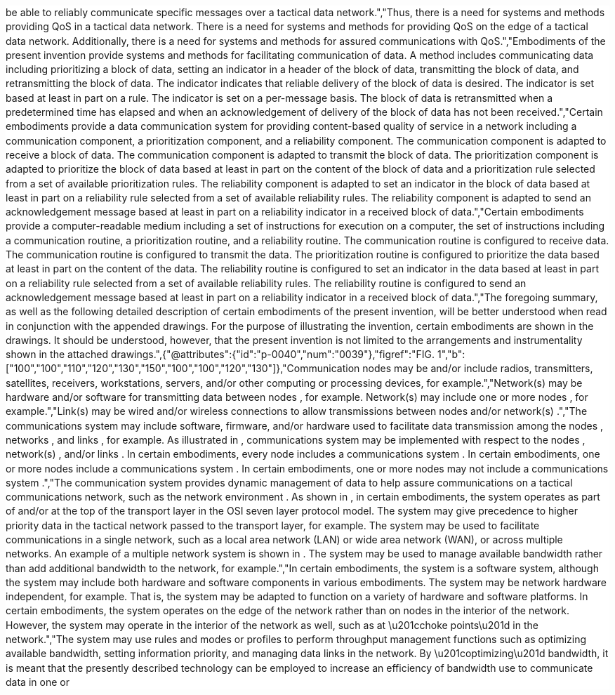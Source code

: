be able to reliably communicate specific messages over a tactical data network.","Thus, there is a need for systems and methods providing QoS in a tactical data network. There is a need for systems and methods for providing QoS on the edge of a tactical data network. Additionally, there is a need for systems and methods for assured communications with QoS.","Embodiments of the present invention provide systems and methods for facilitating communication of data. A method includes communicating data including prioritizing a block of data, setting an indicator in a header of the block of data, transmitting the block of data, and retransmitting the block of data. The indicator indicates that reliable delivery of the block of data is desired. The indicator is set based at least in part on a rule. The indicator is set on a per-message basis. The block of data is retransmitted when a predetermined time has elapsed and when an acknowledgement of delivery of the block of data has not been received.","Certain embodiments provide a data communication system for providing content-based quality of service in a network including a communication component, a prioritization component, and a reliability component. The communication component is adapted to receive a block of data. The communication component is adapted to transmit the block of data. The prioritization component is adapted to prioritize the block of data based at least in part on the content of the block of data and a prioritization rule selected from a set of available prioritization rules. The reliability component is adapted to set an indicator in the block of data based at least in part on a reliability rule selected from a set of available reliability rules. The reliability component is adapted to send an acknowledgement message based at least in part on a reliability indicator in a received block of data.","Certain embodiments provide a computer-readable medium including a set of instructions for execution on a computer, the set of instructions including a communication routine, a prioritization routine, and a reliability routine. The communication routine is configured to receive data. The communication routine is configured to transmit the data. The prioritization routine is configured to prioritize the data based at least in part on the content of the data. The reliability routine is configured to set an indicator in the data based at least in part on a reliability rule selected from a set of available reliability rules. The reliability routine is configured to send an acknowledgement message based at least in part on a reliability indicator in a received block of data.","The foregoing summary, as well as the following detailed description of certain embodiments of the present invention, will be better understood when read in conjunction with the appended drawings. For the purpose of illustrating the invention, certain embodiments are shown in the drawings. It should be understood, however, that the present invention is not limited to the arrangements and instrumentality shown in the attached drawings.",{"@attributes":{"id":"p-0040","num":"0039"},"figref":"FIG. 1","b":["100","100","110","120","130","150","100","100","120","130"]},"Communication nodes  may be and\/or include radios, transmitters, satellites, receivers, workstations, servers, and\/or other computing or processing devices, for example.","Network(s)  may be hardware and\/or software for transmitting data between nodes , for example. Network(s)  may include one or more nodes , for example.","Link(s)  may be wired and\/or wireless connections to allow transmissions between nodes  and\/or network(s) .","The communications system  may include software, firmware, and\/or hardware used to facilitate data transmission among the nodes , networks , and links , for example. As illustrated in , communications system  may be implemented with respect to the nodes , network(s) , and\/or links . In certain embodiments, every node  includes a communications system . In certain embodiments, one or more nodes  include a communications system . In certain embodiments, one or more nodes  may not include a communications system .","The communication system  provides dynamic management of data to help assure communications on a tactical communications network, such as the network environment . As shown in , in certain embodiments, the system  operates as part of and\/or at the top of the transport layer in the OSI seven layer protocol model. The system  may give precedence to higher priority data in the tactical network passed to the transport layer, for example. The system  may be used to facilitate communications in a single network, such as a local area network (LAN) or wide area network (WAN), or across multiple networks. An example of a multiple network system is shown in . The system  may be used to manage available bandwidth rather than add additional bandwidth to the network, for example.","In certain embodiments, the system  is a software system, although the system  may include both hardware and software components in various embodiments. The system  may be network hardware independent, for example. That is, the system  may be adapted to function on a variety of hardware and software platforms. In certain embodiments, the system  operates on the edge of the network rather than on nodes in the interior of the network. However, the system  may operate in the interior of the network as well, such as at \u201cchoke points\u201d in the network.","The system  may use rules and modes or profiles to perform throughput management functions such as optimizing available bandwidth, setting information priority, and managing data links in the network. By \u201coptimizing\u201d bandwidth, it is meant that the presently described technology can be employed to increase an efficiency of bandwidth use to communicate data in one or